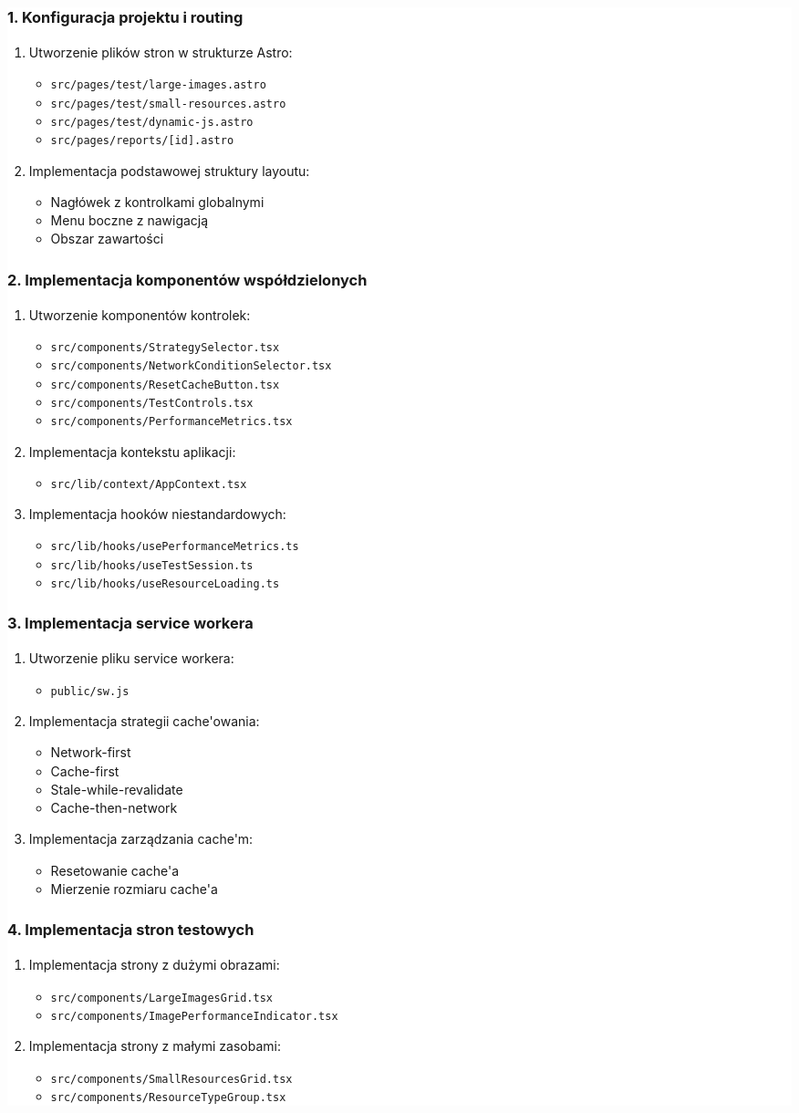 ### 1. Konfiguracja projektu i routing

1. Utworzenie plików stron w strukturze Astro:
   - `src/pages/test/large-images.astro`
   - `src/pages/test/small-resources.astro`
   - `src/pages/test/dynamic-js.astro`
   - `src/pages/reports/[id].astro`

2. Implementacja podstawowej struktury layoutu:
   - Nagłówek z kontrolkami globalnymi
   - Menu boczne z nawigacją
   - Obszar zawartości

### 2. Implementacja komponentów współdzielonych

1. Utworzenie komponentów kontrolek:
   - `src/components/StrategySelector.tsx`
   - `src/components/NetworkConditionSelector.tsx`
   - `src/components/ResetCacheButton.tsx`
   - `src/components/TestControls.tsx`
   - `src/components/PerformanceMetrics.tsx`

2. Implementacja kontekstu aplikacji:
   - `src/lib/context/AppContext.tsx`

3. Implementacja hooków niestandardowych:
   - `src/lib/hooks/usePerformanceMetrics.ts`
   - `src/lib/hooks/useTestSession.ts`
   - `src/lib/hooks/useResourceLoading.ts`

### 3. Implementacja service workera

1. Utworzenie pliku service workera:
   - `public/sw.js`

2. Implementacja strategii cache'owania:
   - Network-first
   - Cache-first
   - Stale-while-revalidate
   - Cache-then-network

3. Implementacja zarządzania cache'm:
   - Resetowanie cache'a
   - Mierzenie rozmiaru cache'a

### 4. Implementacja stron testowych

1. Implementacja strony z dużymi obrazami:
   - `src/components/LargeImagesGrid.tsx`
   - `src/components/ImagePerformanceIndicator.tsx`

2. Implementacja strony z małymi zasobami:
   - `src/components/SmallResourcesGrid.tsx`
   - `src/components/ResourceTypeGroup.tsx`
